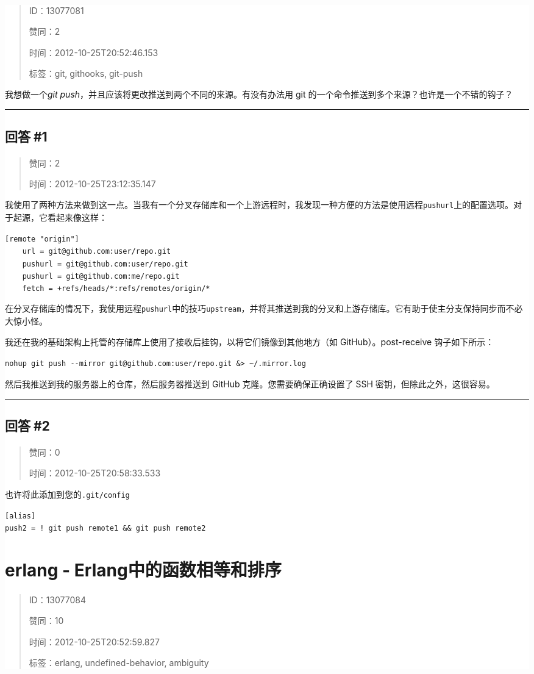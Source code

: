 > ID：13077081
> 
> 赞同：2
> 
> 时间：2012-10-25T20:52:46.153
> 
> 标签：git, githooks, git-push

我想做一个*git push*，并且应该将更改推送到两个不同的来源。有没有办法用 git 的一个命令推送到多个来源？也许是一个不错的钩子？

* * *

## 回答 #1

> 赞同：2
> 
> 时间：2012-10-25T23:12:35.147

我使用了两种方法来做到这一点。当我有一个分叉存储库和一个上游远程时，我发现一种方便的方法是使用远程`pushurl`上的配置选项。对于起源，它看起来像这样：

```
[remote "origin"]
    url = git@github.com:user/repo.git
    pushurl = git@github.com:user/repo.git
    pushurl = git@github.com:me/repo.git
    fetch = +refs/heads/*:refs/remotes/origin/* 
```

在分叉存储库的情况下，我使用远程`pushurl`中的技巧`upstream`，并将其推送到我的分叉和上游存储库。它有助于使主分支保持同步而不必大惊小怪。

我还在我的基础架构上托管的存储库上使用了接收后挂钩，以将它们镜像到其他地方（如 GitHub）。post-receive 钩子如下所示：

```
nohup git push --mirror git@github.com:user/repo.git &> ~/.mirror.log 
```

然后我推送到我的服务器上的仓库，然后服务器推送到 GitHub 克隆。您需要确保正确设置了 SSH 密钥，但除此之外，这很容易。

* * *

## 回答 #2

> 赞同：0
> 
> 时间：2012-10-25T20:58:33.533

也许将此添加到您的`.git/config`

```
[alias]
push2 = ! git push remote1 && git push remote2 
```

# erlang - Erlang中的函数相等和排序

> ID：13077084
> 
> 赞同：10
> 
> 时间：2012-10-25T20:52:59.827
> 
> 标签：erlang, undefined-behavior, ambiguity

